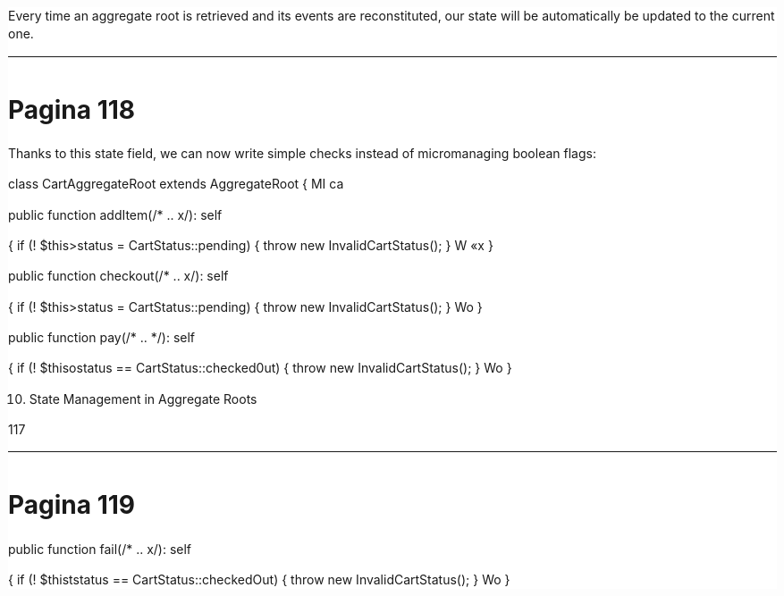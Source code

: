 Every time an aggregate root is retrieved and its events are reconstituted,
our state will be automatically be updated to the current one.

---

# Pagina 118

Thanks to this state field, we can now write simple checks instead of
micromanaging boolean flags:

class CartAggregateRoot extends AggregateRoot
{
MI ca

public function addItem(/* .. x/): self

{
if (! $this>status = CartStatus::pending) {
throw new InvalidCartStatus();
}
W «x
}

public function checkout(/* .. x/): self

{
if (! $this>status = CartStatus::pending) {
throw new InvalidCartStatus();
}
Wo
}

public function pay(/* .. */): self

{
if (! $thisostatus == CartStatus::checked0ut) {
throw new InvalidCartStatus();
}
Wo
}

10. State Management in Aggregate Roots

117

---

# Pagina 119

public function fail(/* .. x/): self

{
if (! $thiststatus == CartStatus::checkedOut) {
throw new InvalidCartStatus();
}
Wo
}
